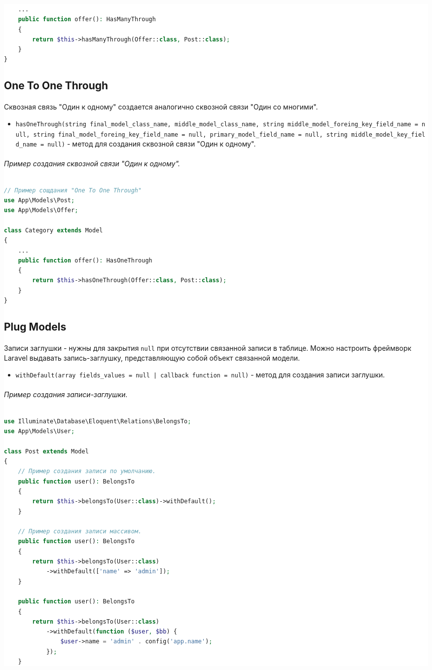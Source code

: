 ``` php 
	...
	public function offer(): HasManyThrough
	{
		return $this->hasManyThrough(Offer::class, Post::class);
	}
}
```
## One To One Through
Сквозная связь "Один к одному" создается аналогично сквозной связи "Один со многими".
- `hasOneThrough(string final_model_class_name, middle_model_class_name, string middle_model_foreing_key_field_name = null, string final_model_foreing_key_field_name = null, primary_model_field_name = null, string middle_model_key_field_name = null)` - метод для создания сквозной связи "Один к одному".
###### Пример создания сквозной связи "Один к одному".
``` php
// Пример сощдания "One To One Through"
use App\Models\Post;
use App\Models\Offer;

class Category extends Model
{
	...
	public function offer(): HasOneThrough
	{
		return $this->hasOneThrough(Offer::class, Post::class);
	}
}
```
## Plug Models
Записи заглушки - нужны для закрытия `null` при отсутствии связанной записи в таблице. 
Можно настроить фреймворк Laravel выдавать запись-заглушку, представляющую собой объект связанной модели. 
- `withDefault(array fields_values = null | callback function = null)` - метод для создания записи  заглушки.
###### Пример создания записи-заглушки.
``` php
use Illuminate\Database\Eloquent\Relations\BelongsTo;
use App\Models\User;

class Post extends Model
{
	// Пример создания записи по умолчанию.
	public function user(): BelongsTo
	{
		return $this->belongsTo(User::class)->withDefault();
	}

	// Пример создания записи массивом.
	public function user(): BelongsTo
	{
		return $this->belongsTo(User::class)
			->withDefault(['name' => 'admin']);
	}

	public function user(): BelongsTo
	{
		return $this->belongsTo(User::class)
			->withDefault(function ($user, $bb) {
				$user->name = 'admin' . config('app.name');
			});
	}
```